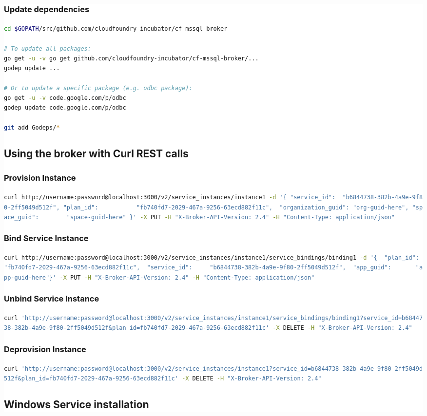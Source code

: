 ### Update dependencies

```sh
cd $GOPATH/src/github.com/cloudfoundry-incubator/cf-mssql-broker

# To update all packages:
go get -u -v go get github.com/cloudfoundry-incubator/cf-mssql-broker/...
godep update ...

# Or to update a specific package (e.g. odbc package):
go get -u -v code.google.com/p/odbc
godep update code.google.com/p/odbc

git add Godeps/*
```

## Using the broker with Curl REST calls

### Provision Instance

```sh
curl http://username:password@localhost:3000/v2/service_instances/instance1 -d '{ "service_id":  "b6844738-382b-4a9e-9f80-2ff5049d512f", "plan_id":           "fb740fd7-2029-467a-9256-63ecd882f11c",  "organization_guid": "org-guid-here", "space_guid":        "space-guid-here" }' -X PUT -H "X-Broker-API-Version: 2.4" -H "Content-Type: application/json"
```

### Bind Service Instance

```sh
curl http://username:password@localhost:3000/v2/service_instances/instance1/service_bindings/binding1 -d '{  "plan_id":        "fb740fd7-2029-467a-9256-63ecd882f11c",  "service_id":     "b6844738-382b-4a9e-9f80-2ff5049d512f",  "app_guid":       "app-guid-here"}' -X PUT -H "X-Broker-API-Version: 2.4" -H "Content-Type: application/json"
```

### Unbind Service Instance

```sh
curl 'http://username:password@localhost:3000/v2/service_instances/instance1/service_bindings/binding1?service_id=b6844738-382b-4a9e-9f80-2ff5049d512f&plan_id=fb740fd7-2029-467a-9256-63ecd882f11c' -X DELETE -H "X-Broker-API-Version: 2.4"
```

### Deprovision Instance

```sh
curl 'http://username:password@localhost:3000/v2/service_instances/instance1?service_id=b6844738-382b-4a9e-9f80-2ff5049d512f&plan_id=fb740fd7-2029-467a-9256-63ecd882f11c' -X DELETE -H "X-Broker-API-Version: 2.4"
```

## Windows Service installation
